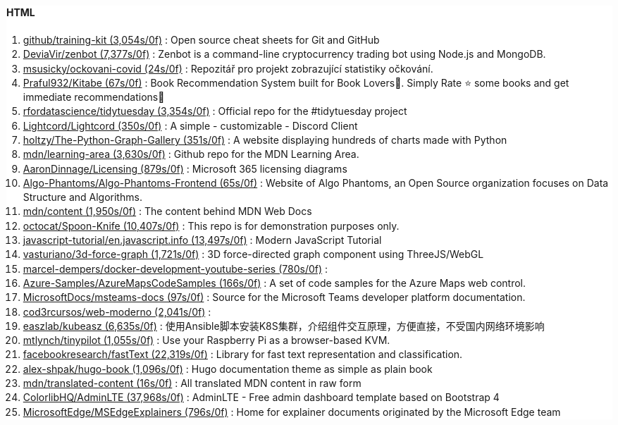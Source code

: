 #### HTML
1. [github/training-kit (3,054s/0f)](https://github.com/github/training-kit) : Open source cheat sheets for Git and GitHub
2. [DeviaVir/zenbot (7,377s/0f)](https://github.com/DeviaVir/zenbot) : Zenbot is a command-line cryptocurrency trading bot using Node.js and MongoDB.
3. [msusicky/ockovani-covid (24s/0f)](https://github.com/msusicky/ockovani-covid) : Repozitář pro projekt zobrazující statistiky očkování.
4. [Praful932/Kitabe (67s/0f)](https://github.com/Praful932/Kitabe) : Book Recommendation System built for Book Lovers📖. Simply Rate ⭐ some books and get immediate recommendations🤩
5. [rfordatascience/tidytuesday (3,354s/0f)](https://github.com/rfordatascience/tidytuesday) : Official repo for the #tidytuesday project
6. [Lightcord/Lightcord (350s/0f)](https://github.com/Lightcord/Lightcord) : A simple - customizable - Discord Client
7. [holtzy/The-Python-Graph-Gallery (351s/0f)](https://github.com/holtzy/The-Python-Graph-Gallery) : A website displaying hundreds of charts made with Python
8. [mdn/learning-area (3,630s/0f)](https://github.com/mdn/learning-area) : Github repo for the MDN Learning Area.
9. [AaronDinnage/Licensing (879s/0f)](https://github.com/AaronDinnage/Licensing) : Microsoft 365 licensing diagrams
10. [Algo-Phantoms/Algo-Phantoms-Frontend (65s/0f)](https://github.com/Algo-Phantoms/Algo-Phantoms-Frontend) : Website of Algo Phantoms, an Open Source organization focuses on Data Structure and Algorithms.
11. [mdn/content (1,950s/0f)](https://github.com/mdn/content) : The content behind MDN Web Docs
12. [octocat/Spoon-Knife (10,407s/0f)](https://github.com/octocat/Spoon-Knife) : This repo is for demonstration purposes only.
13. [javascript-tutorial/en.javascript.info (13,497s/0f)](https://github.com/javascript-tutorial/en.javascript.info) : Modern JavaScript Tutorial
14. [vasturiano/3d-force-graph (1,721s/0f)](https://github.com/vasturiano/3d-force-graph) : 3D force-directed graph component using ThreeJS/WebGL
15. [marcel-dempers/docker-development-youtube-series (780s/0f)](https://github.com/marcel-dempers/docker-development-youtube-series) : 
16. [Azure-Samples/AzureMapsCodeSamples (166s/0f)](https://github.com/Azure-Samples/AzureMapsCodeSamples) : A set of code samples for the Azure Maps web control.
17. [MicrosoftDocs/msteams-docs (97s/0f)](https://github.com/MicrosoftDocs/msteams-docs) : Source for the Microsoft Teams developer platform documentation.
18. [cod3rcursos/web-moderno (2,041s/0f)](https://github.com/cod3rcursos/web-moderno) : 
19. [easzlab/kubeasz (6,635s/0f)](https://github.com/easzlab/kubeasz) : 使用Ansible脚本安装K8S集群，介绍组件交互原理，方便直接，不受国内网络环境影响
20. [mtlynch/tinypilot (1,055s/0f)](https://github.com/mtlynch/tinypilot) : Use your Raspberry Pi as a browser-based KVM.
21. [facebookresearch/fastText (22,319s/0f)](https://github.com/facebookresearch/fastText) : Library for fast text representation and classification.
22. [alex-shpak/hugo-book (1,096s/0f)](https://github.com/alex-shpak/hugo-book) : Hugo documentation theme as simple as plain book
23. [mdn/translated-content (16s/0f)](https://github.com/mdn/translated-content) : All translated MDN content in raw form
24. [ColorlibHQ/AdminLTE (37,968s/0f)](https://github.com/ColorlibHQ/AdminLTE) : AdminLTE - Free admin dashboard template based on Bootstrap 4
25. [MicrosoftEdge/MSEdgeExplainers (796s/0f)](https://github.com/MicrosoftEdge/MSEdgeExplainers) : Home for explainer documents originated by the Microsoft Edge team

